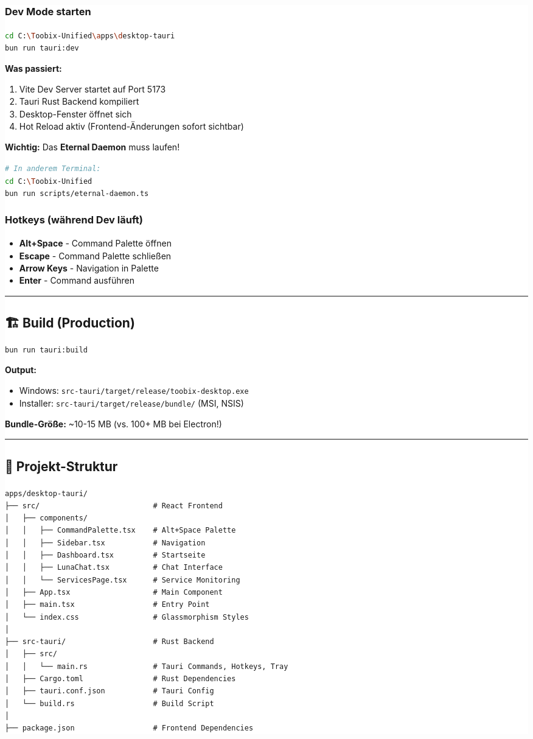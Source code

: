 ### Dev Mode starten

```bash
cd C:\Toobix-Unified\apps\desktop-tauri
bun run tauri:dev
```

**Was passiert:**
1. Vite Dev Server startet auf Port 5173
2. Tauri Rust Backend kompiliert
3. Desktop-Fenster öffnet sich
4. Hot Reload aktiv (Frontend-Änderungen sofort sichtbar)

**Wichtig:** Das **Eternal Daemon** muss laufen!

```bash
# In anderem Terminal:
cd C:\Toobix-Unified
bun run scripts/eternal-daemon.ts
```

### Hotkeys (während Dev läuft)

- **Alt+Space** - Command Palette öffnen
- **Escape** - Command Palette schließen
- **Arrow Keys** - Navigation in Palette
- **Enter** - Command ausführen

---

## 🏗️ Build (Production)

```bash
bun run tauri:build
```

**Output:**
- Windows: `src-tauri/target/release/toobix-desktop.exe`
- Installer: `src-tauri/target/release/bundle/` (MSI, NSIS)

**Bundle-Größe:** ~10-15 MB (vs. 100+ MB bei Electron!)

---

## 📂 Projekt-Struktur

```
apps/desktop-tauri/
├── src/                          # React Frontend
│   ├── components/
│   │   ├── CommandPalette.tsx    # Alt+Space Palette
│   │   ├── Sidebar.tsx           # Navigation
│   │   ├── Dashboard.tsx         # Startseite
│   │   ├── LunaChat.tsx          # Chat Interface
│   │   └── ServicesPage.tsx      # Service Monitoring
│   ├── App.tsx                   # Main Component
│   ├── main.tsx                  # Entry Point
│   └── index.css                 # Glassmorphism Styles
│
├── src-tauri/                    # Rust Backend
│   ├── src/
│   │   └── main.rs               # Tauri Commands, Hotkeys, Tray
│   ├── Cargo.toml                # Rust Dependencies
│   ├── tauri.conf.json           # Tauri Config
│   └── build.rs                  # Build Script
│
├── package.json                  # Frontend Dependencies
```